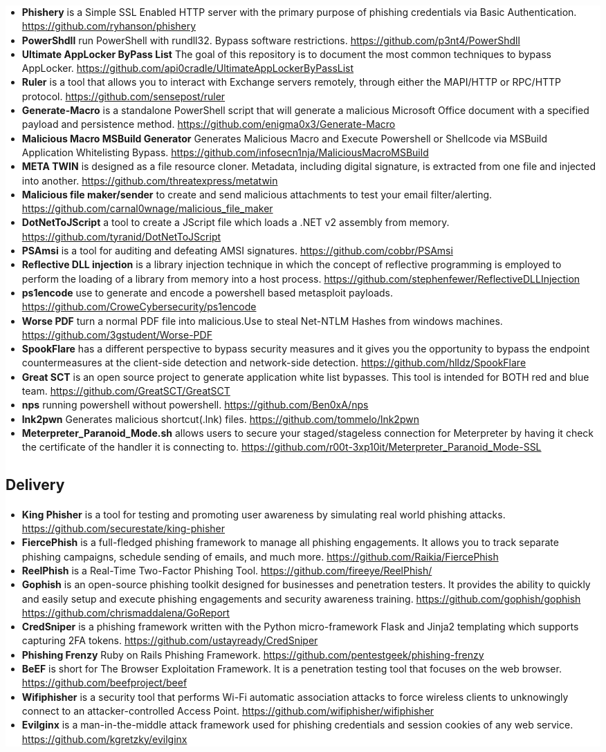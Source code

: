 * **Phishery** is a Simple SSL Enabled HTTP server with the primary purpose of phishing credentials via Basic Authentication.  https://github.com/ryhanson/phishery
* **PowerShdll** run PowerShell with rundll32. Bypass software restrictions. https://github.com/p3nt4/PowerShdll
* **Ultimate AppLocker ByPass List** The goal of this repository is to document the most common techniques to bypass AppLocker. https://github.com/api0cradle/UltimateAppLockerByPassList
* **Ruler** is a tool that allows you to interact with Exchange servers remotely, through either the MAPI/HTTP or RPC/HTTP protocol. https://github.com/sensepost/ruler
* **Generate-Macro** is a standalone PowerShell script that will generate a malicious Microsoft Office document with a specified payload and persistence method. https://github.com/enigma0x3/Generate-Macro
* **Malicious Macro MSBuild Generator** Generates Malicious Macro and Execute Powershell or Shellcode via MSBuild Application Whitelisting Bypass. https://github.com/infosecn1nja/MaliciousMacroMSBuild
* **META TWIN** is designed as a file resource cloner. Metadata, including digital signature, is extracted from one file and injected into another. https://github.com/threatexpress/metatwin
* **Malicious file maker/sender** to create and send malicious attachments to test your email filter/alerting. https://github.com/carnal0wnage/malicious_file_maker
* **DotNetToJScript** a tool to create a JScript file which loads a .NET v2 assembly from memory. https://github.com/tyranid/DotNetToJScript
* **PSAmsi** is a tool for auditing and defeating AMSI signatures. https://github.com/cobbr/PSAmsi
* **Reflective DLL injection** is a library injection technique in which the concept of reflective programming is employed to perform the loading of a library from memory into a host process. https://github.com/stephenfewer/ReflectiveDLLInjection
* **ps1encode** use to generate and encode a powershell based metasploit payloads. https://github.com/CroweCybersecurity/ps1encode
* **Worse PDF** turn a normal PDF file into malicious.Use to steal Net-NTLM Hashes from windows machines. https://github.com/3gstudent/Worse-PDF
* **SpookFlare** has a different perspective to bypass security measures and it gives you the opportunity to bypass the endpoint countermeasures at the client-side detection and network-side detection. https://github.com/hlldz/SpookFlare
* **Great SCT** is an open source project to generate application white list bypasses. This tool is intended for BOTH red and blue team. https://github.com/GreatSCT/GreatSCT
* **nps** running powershell without powershell. https://github.com/Ben0xA/nps
* **lnk2pwn** Generates malicious shortcut(.lnk) files. https://github.com/tommelo/lnk2pwn
* **Meterpreter_Paranoid_Mode.sh** allows users to secure your staged/stageless connection for Meterpreter by having it check the certificate of the handler it is connecting to. https://github.com/r00t-3xp10it/Meterpreter_Paranoid_Mode-SSL


## Delivery
* **King Phisher** is a tool for testing and promoting user awareness by simulating real world phishing attacks. https://github.com/securestate/king-phisher
* **FiercePhish** is a full-fledged phishing framework to manage all phishing engagements. It allows you to track separate phishing campaigns, schedule sending of emails, and much more. https://github.com/Raikia/FiercePhish
* **ReelPhish** is a Real-Time Two-Factor Phishing Tool. https://github.com/fireeye/ReelPhish/
* **Gophish** is an open-source phishing toolkit designed for businesses and penetration testers. It provides the ability to quickly and easily setup and execute phishing engagements and security awareness training. https://github.com/gophish/gophish <br>
https://github.com/chrismaddalena/GoReport
* **CredSniper** is a phishing framework written with the Python micro-framework Flask and Jinja2 templating which supports capturing 2FA tokens. https://github.com/ustayready/CredSniper
* **Phishing Frenzy** Ruby on Rails Phishing Framework. https://github.com/pentestgeek/phishing-frenzy
* **BeEF** is short for The Browser Exploitation Framework. It is a penetration testing tool that focuses on the web browser. https://github.com/beefproject/beef
* **Wifiphisher** is a security tool that performs Wi-Fi automatic association attacks to force wireless clients to unknowingly connect to an attacker-controlled Access Point. https://github.com/wifiphisher/wifiphisher
* **Evilginx** is a man-in-the-middle attack framework used for phishing credentials and session cookies of any web service. https://github.com/kgretzky/evilginx